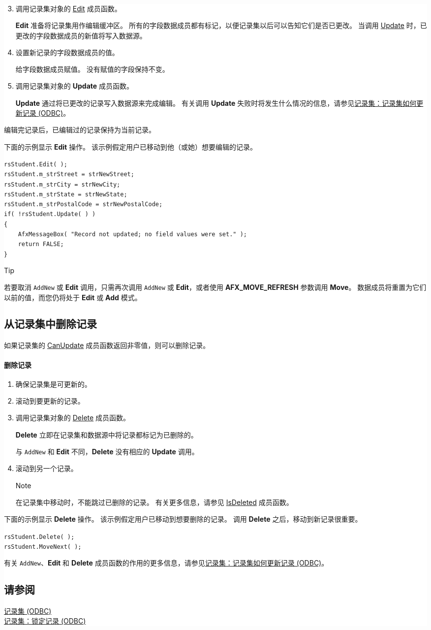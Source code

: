 3.  调用记录集对象的 [Edit](../Topic/CRecordset::Edit.md) 成员函数。  
  
     **Edit** 准备将记录集用作编辑缓冲区。  所有的字段数据成员都有标记，以便记录集以后可以告知它们是否已更改。  当调用 [Update](../Topic/CRecordset::Update.md) 时，已更改的字段数据成员的新值将写入数据源。  
  
4.  设置新记录的字段数据成员的值。  
  
     给字段数据成员赋值。  没有赋值的字段保持不变。  
  
5.  调用记录集对象的 **Update** 成员函数。  
  
     **Update** 通过将已更改的记录写入数据源来完成编辑。  有关调用 **Update** 失败时将发生什么情况的信息，请参见[记录集：记录集如何更新记录 \(ODBC\)](../../data/odbc/recordset-how-recordsets-update-records-odbc.md)。  
  
 编辑完记录后，已编辑过的记录保持为当前记录。  
  
 下面的示例显示 **Edit** 操作。  该示例假定用户已移动到他（或她）想要编辑的记录。  
  
```  
rsStudent.Edit( );  
rsStudent.m_strStreet = strNewStreet;  
rsStudent.m_strCity = strNewCity;  
rsStudent.m_strState = strNewState;  
rsStudent.m_strPostalCode = strNewPostalCode;  
if( !rsStudent.Update( ) )  
{  
    AfxMessageBox( "Record not updated; no field values were set." );  
    return FALSE;  
}  
```  
  
> [!TIP]
>  若要取消 `AddNew` 或 **Edit** 调用，只需再次调用 `AddNew` 或 **Edit**，或者使用 **AFX\_MOVE\_REFRESH** 参数调用 **Move**。  数据成员将重置为它们以前的值，而您仍将处于 **Edit** 或 **Add** 模式。  
  
##  <a name="_core_deleting_a_record_from_a_recordset"></a> 从记录集中删除记录  
 如果记录集的 [CanUpdate](../Topic/CRecordset::CanUpdate.md) 成员函数返回非零值，则可以删除记录。  
  
#### 删除记录  
  
1.  确保记录集是可更新的。  
  
2.  滚动到要更新的记录。  
  
3.  调用记录集对象的 [Delete](../Topic/CRecordset::Delete.md) 成员函数。  
  
     **Delete** 立即在记录集和数据源中将记录都标记为已删除的。  
  
     与 `AddNew` 和 **Edit** 不同，**Delete** 没有相应的 **Update** 调用。  
  
4.  滚动到另一个记录。  
  
    > [!NOTE]
    >  在记录集中移动时，不能跳过已删除的记录。  有关更多信息，请参见 [IsDeleted](../Topic/CRecordset::IsDeleted.md) 成员函数。  
  
 下面的示例显示 **Delete** 操作。  该示例假定用户已移动到想要删除的记录。  调用 **Delete** 之后，移动到新记录很重要。  
  
```  
rsStudent.Delete( );  
rsStudent.MoveNext( );  
```  
  
 有关 `AddNew`、**Edit** 和 **Delete** 成员函数的作用的更多信息，请参见[记录集：记录集如何更新记录 \(ODBC\)](../../data/odbc/recordset-how-recordsets-update-records-odbc.md)。  
  
## 请参阅  
 [记录集 \(ODBC\)](../../data/odbc/recordset-odbc.md)   
 [记录集：锁定记录 \(ODBC\)](../../data/odbc/recordset-locking-records-odbc.md)